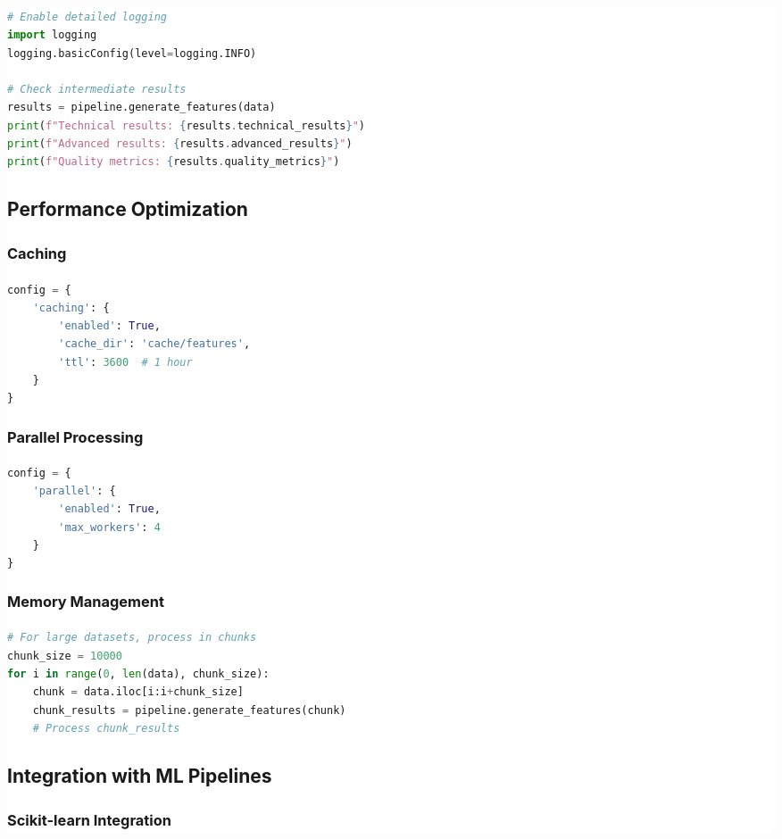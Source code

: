 ```python
# Enable detailed logging
import logging
logging.basicConfig(level=logging.INFO)

# Check intermediate results
results = pipeline.generate_features(data)
print(f"Technical results: {results.technical_results}")
print(f"Advanced results: {results.advanced_results}")
print(f"Quality metrics: {results.quality_metrics}")
```

## Performance Optimization

### Caching

```python
config = {
    'caching': {
        'enabled': True,
        'cache_dir': 'cache/features',
        'ttl': 3600  # 1 hour
    }
}
```

### Parallel Processing

```python
config = {
    'parallel': {
        'enabled': True,
        'max_workers': 4
    }
}
```

### Memory Management

```python
# For large datasets, process in chunks
chunk_size = 10000
for i in range(0, len(data), chunk_size):
    chunk = data.iloc[i:i+chunk_size]
    chunk_results = pipeline.generate_features(chunk)
    # Process chunk_results
```

## Integration with ML Pipelines

### Scikit-learn Integration

